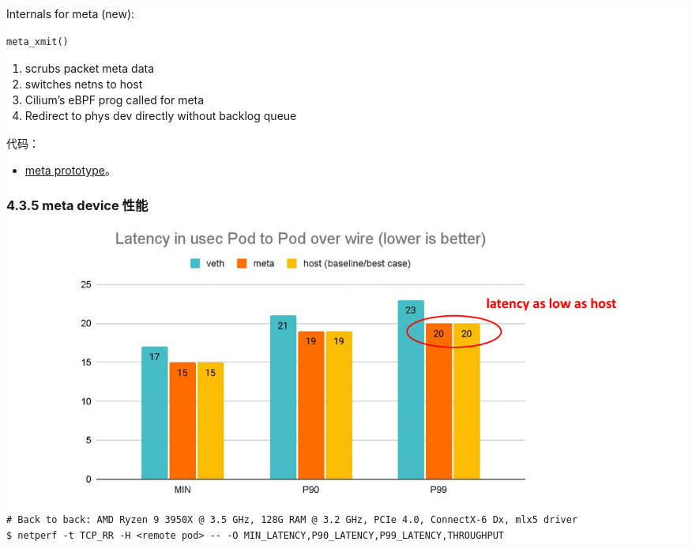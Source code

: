 Internals for meta (new):

`meta_xmit()`

1. scrubs packet meta data
1. switches netns to host
1. Cilium’s eBPF prog called for meta
1. Redirect to phys dev directly without backlog queue

代码：

* [meta prototype](https://github.com/cilium/linux/commits/pr/dev-meta)。

### 4.3.5 meta device 性能

<p align="center"><img src="/assets/img/cilium-tomorrow-networking-data-plane/meta-latency.png" width="80%" height="80%"></p>

```shell
# Back to back: AMD Ryzen 9 3950X @ 3.5 GHz, 128G RAM @ 3.2 GHz, PCIe 4.0, ConnectX-6 Dx, mlx5 driver
$ netperf -t TCP_RR -H <remote pod> -- -O MIN_LATENCY,P90_LATENCY,P99_LATENCY,THROUGHPUT
```
